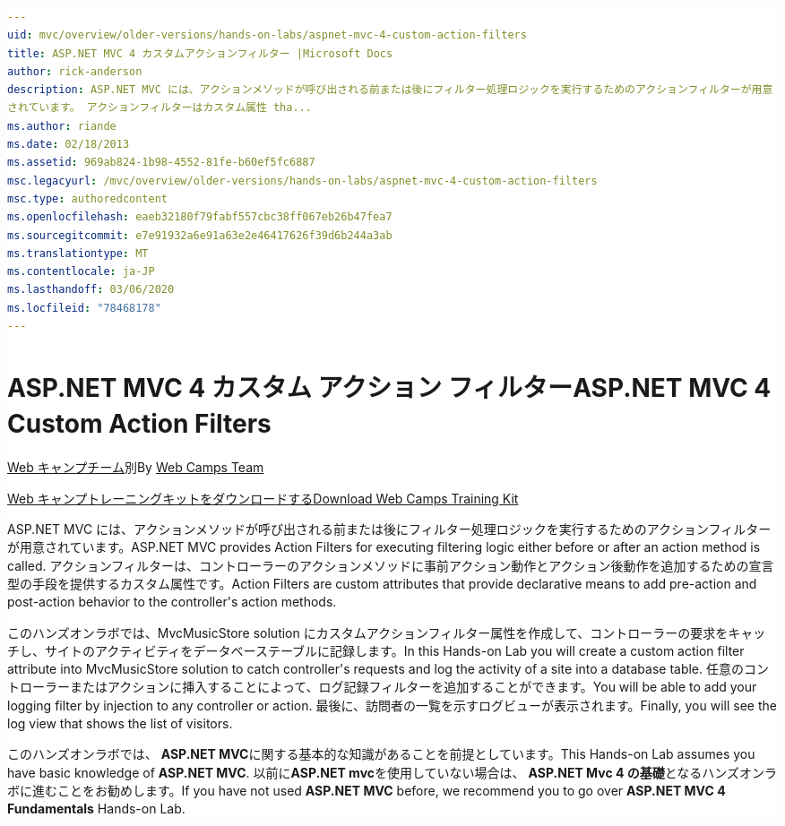 ```yaml
---
uid: mvc/overview/older-versions/hands-on-labs/aspnet-mvc-4-custom-action-filters
title: ASP.NET MVC 4 カスタムアクションフィルター |Microsoft Docs
author: rick-anderson
description: ASP.NET MVC には、アクションメソッドが呼び出される前または後にフィルター処理ロジックを実行するためのアクションフィルターが用意されています。 アクションフィルターはカスタム属性 tha...
ms.author: riande
ms.date: 02/18/2013
ms.assetid: 969ab824-1b98-4552-81fe-b60ef5fc6887
msc.legacyurl: /mvc/overview/older-versions/hands-on-labs/aspnet-mvc-4-custom-action-filters
msc.type: authoredcontent
ms.openlocfilehash: eaeb32180f79fabf557cbc38ff067eb26b47fea7
ms.sourcegitcommit: e7e91932a6e91a63e2e46417626f39d6b244a3ab
ms.translationtype: MT
ms.contentlocale: ja-JP
ms.lasthandoff: 03/06/2020
ms.locfileid: "78468178"
---
```

# <a name="aspnet-mvc-4-custom-action-filters"></a><span data-ttu-id="f5f7c-104">ASP.NET MVC 4 カスタム アクション フィルター</span><span class="sxs-lookup"><span data-stu-id="f5f7c-104">ASP.NET MVC 4 Custom Action Filters</span></span>

<span data-ttu-id="f5f7c-105">[Web キャンプチーム](https://twitter.com/webcamps)別</span><span class="sxs-lookup"><span data-stu-id="f5f7c-105">By [Web Camps Team](https://twitter.com/webcamps)</span></span>

[<span data-ttu-id="f5f7c-106">Web キャンプトレーニングキットをダウンロードする</span><span class="sxs-lookup"><span data-stu-id="f5f7c-106">Download Web Camps Training Kit</span></span>](https://aka.ms/webcamps-training-kit)

<span data-ttu-id="f5f7c-107">ASP.NET MVC には、アクションメソッドが呼び出される前または後にフィルター処理ロジックを実行するためのアクションフィルターが用意されています。</span><span class="sxs-lookup"><span data-stu-id="f5f7c-107">ASP.NET MVC provides Action Filters for executing filtering logic either before or after an action method is called.</span></span> <span data-ttu-id="f5f7c-108">アクションフィルターは、コントローラーのアクションメソッドに事前アクション動作とアクション後動作を追加するための宣言型の手段を提供するカスタム属性です。</span><span class="sxs-lookup"><span data-stu-id="f5f7c-108">Action Filters are custom attributes that provide declarative means to add pre-action and post-action behavior to the controller's action methods.</span></span>

<span data-ttu-id="f5f7c-109">このハンズオンラボでは、MvcMusicStore solution にカスタムアクションフィルター属性を作成して、コントローラーの要求をキャッチし、サイトのアクティビティをデータベーステーブルに記録します。</span><span class="sxs-lookup"><span data-stu-id="f5f7c-109">In this Hands-on Lab you will create a custom action filter attribute into MvcMusicStore solution to catch controller's requests and log the activity of a site into a database table.</span></span> <span data-ttu-id="f5f7c-110">任意のコントローラーまたはアクションに挿入することによって、ログ記録フィルターを追加することができます。</span><span class="sxs-lookup"><span data-stu-id="f5f7c-110">You will be able to add your logging filter by injection to any controller or action.</span></span> <span data-ttu-id="f5f7c-111">最後に、訪問者の一覧を示すログビューが表示されます。</span><span class="sxs-lookup"><span data-stu-id="f5f7c-111">Finally, you will see the log view that shows the list of visitors.</span></span>

<span data-ttu-id="f5f7c-112">このハンズオンラボでは、 **ASP.NET MVC**に関する基本的な知識があることを前提としています。</span><span class="sxs-lookup"><span data-stu-id="f5f7c-112">This Hands-on Lab assumes you have basic knowledge of **ASP.NET MVC**.</span></span> <span data-ttu-id="f5f7c-113">以前に**ASP.NET mvc**を使用していない場合は、 **ASP.NET Mvc 4 の基礎**となるハンズオンラボに進むことをお勧めします。</span><span class="sxs-lookup"><span data-stu-id="f5f7c-113">If you have not used **ASP.NET MVC** before, we recommend you to go over **ASP.NET MVC 4 Fundamentals** Hands-on Lab.</span></span>
